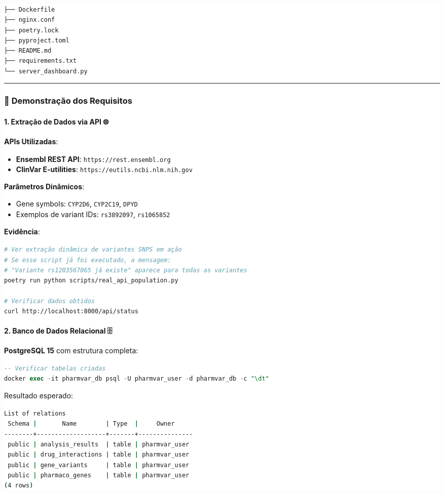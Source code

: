 ```
├── Dockerfile
├── nginx.conf
├── poetry.lock
├── pyproject.toml
├── README.md
├── requirements.txt
└── server_dashboard.py
```

---

### 💎 **Demonstração dos Requisitos**

#### 1. **Extração de Dados via API** 🌐

**APIs Utilizadas**:
- **Ensembl REST API**: `https://rest.ensembl.org`
- **ClinVar E-utilities**: `https://eutils.ncbi.nlm.nih.gov`

**Parâmetros Dinâmicos**:
- Gene symbols: `CYP2D6`, `CYP2C19`, `DPYD`
- Exemplos de variant IDs: `rs3892097`, `rs1065852`

**Evidência**:
```bash
# Ver extração dinâmica de variantes SNPS em ação
# Se esse script já foi executado, a mensagem: 
# "Variante rs1203567065 já existe" aparece para todas as variantes
poetry run python scripts/real_api_population.py

# Verificar dados obtidos
curl http://localhost:8000/api/status
```

#### 2. **Banco de Dados Relacional** 🗄️

**PostgreSQL 15** com estrutura completa:

```sql
-- Verificar tabelas criadas
docker exec -it pharmvar_db psql -U pharmvar_user -d pharmvar_db -c "\dt"
```

Resultado esperado:
```bash
List of relations
 Schema |       Name        | Type  |     Owner
--------+-------------------+-------+---------------
 public | analysis_results  | table | pharmvar_user
 public | drug_interactions | table | pharmvar_user
 public | gene_variants     | table | pharmvar_user
 public | pharmaco_genes    | table | pharmvar_user
(4 rows)
```

